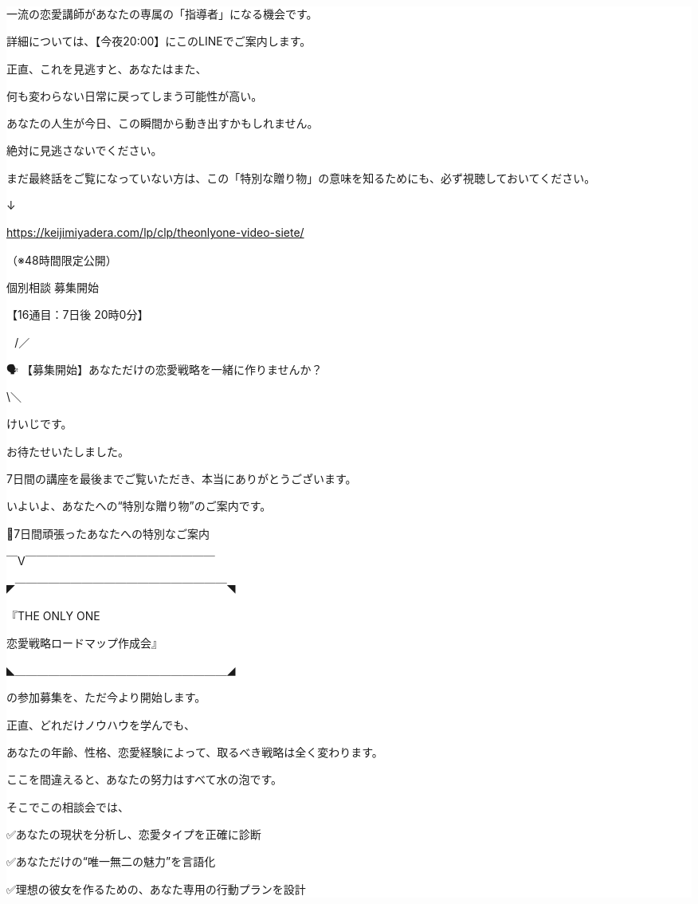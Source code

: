 一流の恋愛講師があなたの専属の「指導者」になる機会です。

詳細については、【今夜20:00】にこのLINEでご案内します。

正直、これを見逃すと、あなたはまた、

何も変わらない日常に戻ってしまう可能性が高い。 

あなたの人生が今日、この瞬間から動き出すかもしれません。 

絶対に見逃さないでください。

まだ最終話をご覧になっていない方は、この「特別な贈り物」の意味を知るためにも、必ず視聴しておいてください。

↓

https://keijimiyadera.com/lp/clp/theonlyone-video-siete/

（※48時間限定公開）

個別相談 募集開始

【16通目：7日後 20時0分】

⠀/／

🗣 【募集開始】あなただけの恋愛戦略を一緒に作りませんか？

\＼

けいじです。

お待たせいたしました。

7日間の講座を最後までご覧いただき、本当にありがとうございます。

いよいよ、あなたへの“特別な贈り物”のご案内です。

👑7日間頑張ったあなたへの特別なご案内

￣V￣￣￣￣￣￣￣￣￣￣￣￣￣￣￣￣￣

◤￣￣￣￣￣￣￣￣￣￣￣￣￣￣￣￣￣￣￣◥

『THE ONLY ONE 

恋愛戦略ロードマップ作成会』

◣＿＿＿＿＿＿＿＿＿＿＿＿＿＿＿＿＿＿＿◢

の参加募集を、ただ今より開始します。

正直、どれだけノウハウを学んでも、

あなたの年齢、性格、恋愛経験によって、取るべき戦略は全く変わります。

ここを間違えると、あなたの努力はすべて水の泡です。

そこでこの相談会では、

✅あなたの現状を分析し、恋愛タイプを正確に診断

✅あなただけの“唯一無二の魅力”を言語化

✅理想の彼女を作るための、あなた専用の行動プランを設計
